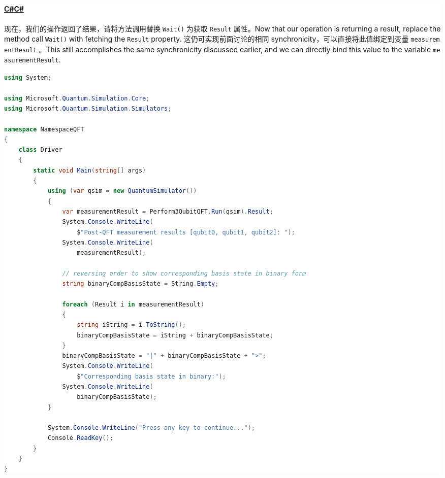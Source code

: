 #### <a name="c"></a>[<span data-ttu-id="46450-276">C#</span><span class="sxs-lookup"><span data-stu-id="46450-276">C#</span></span>](#tab/tabid-csharp)

<span data-ttu-id="46450-277">现在，我们的操作返回了结果，请将方法调用替换 `Wait()` 为获取 `Result` 属性。</span><span class="sxs-lookup"><span data-stu-id="46450-277">Now that our operation is returning a result, replace the method call `Wait()` with fetching the `Result` property.</span></span> <span data-ttu-id="46450-278">这仍可实现前面讨论的相同 synchronicity，可以直接将此值绑定到变量 `measurementResult` 。</span><span class="sxs-lookup"><span data-stu-id="46450-278">This still accomplishes the same synchronicity discussed earlier, and we can directly bind this value to the variable `measurementResult`.</span></span>

```csharp
using System;

using Microsoft.Quantum.Simulation.Core;
using Microsoft.Quantum.Simulation.Simulators;

namespace NamespaceQFT
{
    class Driver
    {
        static void Main(string[] args)
        {
            using (var qsim = new QuantumSimulator())
            {
                var measurementResult = Perform3QubitQFT.Run(qsim).Result;
                System.Console.WriteLine(
                    $"Post-QFT measurement results [qubit0, qubit1, qubit2]: ");
                System.Console.WriteLine(
                    measurementResult);

                // reversing order to show corresponding basis state in binary form
                string binaryCompBasisState = String.Empty;

                foreach (Result i in measurementResult)
                {
                    string iString = i.ToString();
                    binaryCompBasisState = iString + binaryCompBasisState;
                }
                binaryCompBasisState = "|" + binaryCompBasisState + ">";
                System.Console.WriteLine(
                    $"Corresponding basis state in binary:");
                System.Console.WriteLine(
                    binaryCompBasisState);
            }
            
            System.Console.WriteLine("Press any key to continue...");
            Console.ReadKey();
        }
    }
}
```
